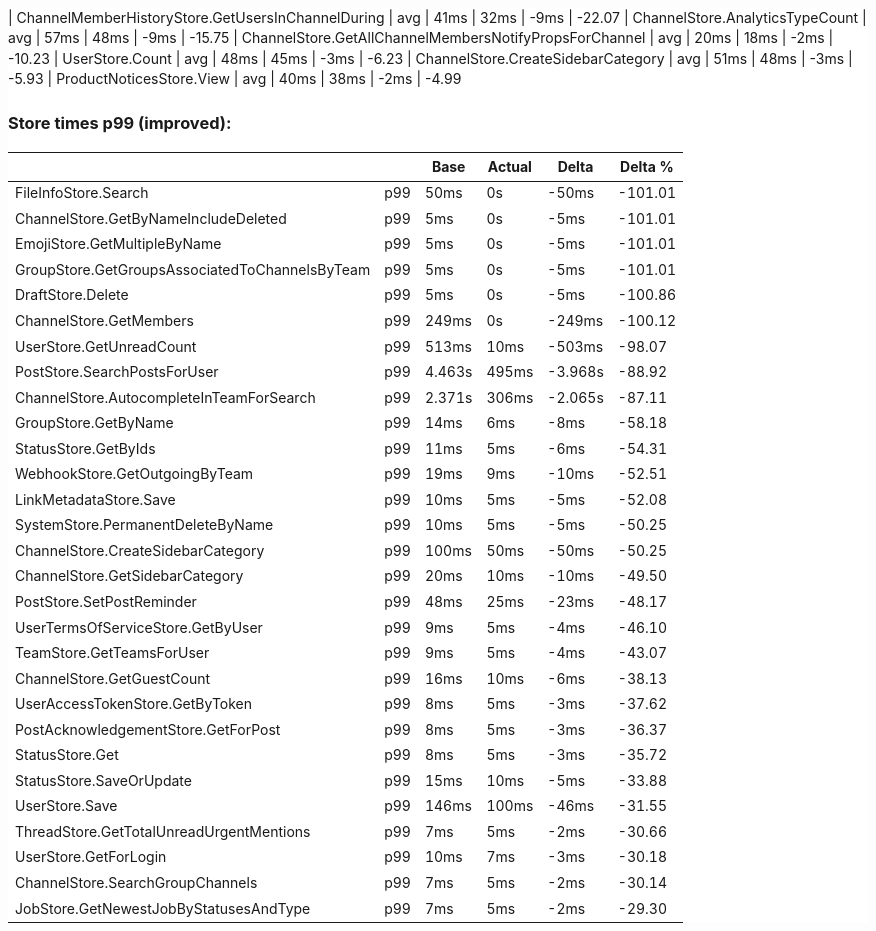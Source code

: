 | ChannelMemberHistoryStore.GetUsersInChannelDuring | avg | 41ms | 32ms | -9ms | -22.07
| ChannelStore.AnalyticsTypeCount | avg | 57ms | 48ms | -9ms | -15.75
| ChannelStore.GetAllChannelMembersNotifyPropsForChannel | avg | 20ms | 18ms | -2ms | -10.23
| UserStore.Count | avg | 48ms | 45ms | -3ms | -6.23
| ChannelStore.CreateSidebarCategory | avg | 51ms | 48ms | -3ms | -5.93
| ProductNoticesStore.View | avg | 40ms | 38ms | -2ms | -4.99
### Store times p99 (improved):
| | | Base | Actual | Delta | Delta % |
| --- | --- | --- | --- | --- | --- |
| FileInfoStore.Search | p99 | 50ms | 0s | -50ms | -101.01
| ChannelStore.GetByNameIncludeDeleted | p99 | 5ms | 0s | -5ms | -101.01
| EmojiStore.GetMultipleByName | p99 | 5ms | 0s | -5ms | -101.01
| GroupStore.GetGroupsAssociatedToChannelsByTeam | p99 | 5ms | 0s | -5ms | -101.01
| DraftStore.Delete | p99 | 5ms | 0s | -5ms | -100.86
| ChannelStore.GetMembers | p99 | 249ms | 0s | -249ms | -100.12
| UserStore.GetUnreadCount | p99 | 513ms | 10ms | -503ms | -98.07
| PostStore.SearchPostsForUser | p99 | 4.463s | 495ms | -3.968s | -88.92
| ChannelStore.AutocompleteInTeamForSearch | p99 | 2.371s | 306ms | -2.065s | -87.11
| GroupStore.GetByName | p99 | 14ms | 6ms | -8ms | -58.18
| StatusStore.GetByIds | p99 | 11ms | 5ms | -6ms | -54.31
| WebhookStore.GetOutgoingByTeam | p99 | 19ms | 9ms | -10ms | -52.51
| LinkMetadataStore.Save | p99 | 10ms | 5ms | -5ms | -52.08
| SystemStore.PermanentDeleteByName | p99 | 10ms | 5ms | -5ms | -50.25
| ChannelStore.CreateSidebarCategory | p99 | 100ms | 50ms | -50ms | -50.25
| ChannelStore.GetSidebarCategory | p99 | 20ms | 10ms | -10ms | -49.50
| PostStore.SetPostReminder | p99 | 48ms | 25ms | -23ms | -48.17
| UserTermsOfServiceStore.GetByUser | p99 | 9ms | 5ms | -4ms | -46.10
| TeamStore.GetTeamsForUser | p99 | 9ms | 5ms | -4ms | -43.07
| ChannelStore.GetGuestCount | p99 | 16ms | 10ms | -6ms | -38.13
| UserAccessTokenStore.GetByToken | p99 | 8ms | 5ms | -3ms | -37.62
| PostAcknowledgementStore.GetForPost | p99 | 8ms | 5ms | -3ms | -36.37
| StatusStore.Get | p99 | 8ms | 5ms | -3ms | -35.72
| StatusStore.SaveOrUpdate | p99 | 15ms | 10ms | -5ms | -33.88
| UserStore.Save | p99 | 146ms | 100ms | -46ms | -31.55
| ThreadStore.GetTotalUnreadUrgentMentions | p99 | 7ms | 5ms | -2ms | -30.66
| UserStore.GetForLogin | p99 | 10ms | 7ms | -3ms | -30.18
| ChannelStore.SearchGroupChannels | p99 | 7ms | 5ms | -2ms | -30.14
| JobStore.GetNewestJobByStatusesAndType | p99 | 7ms | 5ms | -2ms | -29.30